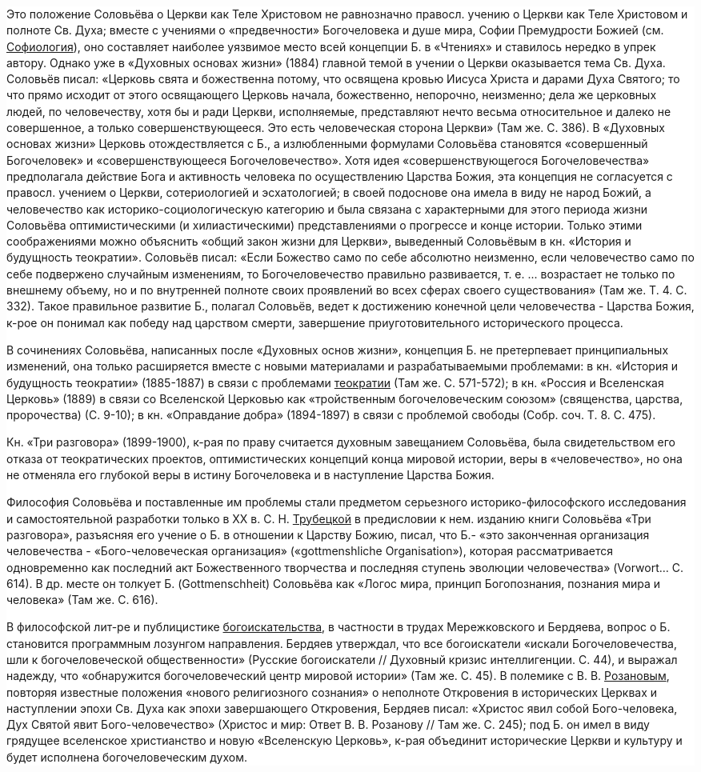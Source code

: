 Это положение Соловьёва о Церкви как Теле Христовом не равнозначно правосл. учению о Церкви как Теле Христовом и полноте Св. Духа; вместе с учениями о «предвечности» Богочеловека и душе мира, Софии Премудрости Божией (см. [Софиология](https://pravenc.ru/text/Софиология.html)), оно составляет наиболее уязвимое место всей концепции Б. в «Чтениях» и ставилось нередко в упрек автору. Однако уже в «Духовных основах жизни» (1884) главной темой в учении о Церкви оказывается тема Св. Духа. Соловьёв писал: «Церковь свята и божественна потому, что освящена кровью Иисуса Христа и дарами Духа Святого; то что прямо исходит от этого освящающего Церковь начала, божественно, непорочно, неизменно; дела же церковных людей, по человечеству, хотя бы и ради Церкви, исполняемые, представляют нечто весьма относительное и далеко не совершенное, а только совершенствующееся. Это есть человеческая сторона Церкви» (Там же. С. 386). В «Духовных основах жизни» Церковь отождествляется с Б., а излюбленными формулами Соловьёва становятся «совершенный Богочеловек» и «совершенствующееся Богочеловечество». Хотя идея «совершенствующегося Богочеловечества» предполагала действие Бога и активность человека по осуществлению Царства Божия, эта концепция не согласуется с правосл. учением о Церкви, сотериологией и эсхатологией; в своей подоснове она имела в виду не народ Божий, а человечество как историко-социологическую категорию и была связана с характерными для этого периода жизни Соловьёва оптимистическими (и хилиастическими) представлениями о прогрессе и конце истории. Только этими соображениями можно объяснить «общий закон жизни для Церкви», выведенный Соловьёвым в кн. «История и будущность теократии». Соловьёв писал: «Если Божество само по себе абсолютно неизменно, если человечество само по себе подвержено случайным изменениям, то Богочеловечество правильно развивается, т. е. ... возрастает не только по внешнему объему, но и по внутренней полноте своих проявлений во всех сферах своего существования» (Там же. Т. 4. С. 332). Такое правильное развитие Б., полагал Соловьёв, ведет к достижению конечной цели человечества - Царства Божия, к-рое он понимал как победу над царством смерти, завершение приуготовительного исторического процесса.

В сочинениях Соловьёва, написанных после «Духовных основ жизни», концепция Б. не претерпевает принципиальных изменений, она только расширяется вместе с новыми материалами и разрабатываемыми проблемами: в кн. «История и будущность теократии» (1885-1887) в связи с проблемами [теократии](https://pravenc.ru/text/теократии.html) (Там же. С. 571-572); в кн. «Россия и Вселенская Церковь» (1889) в связи со Вселенской Церковью как «тройственным богочеловеческим союзом» (священства, царства, пророчества) (С. 9-10); в кн. «Оправдание добра» (1894-1897) в связи с проблемой свободы (Собр. соч. Т. 8. С. 475).

Кн. «Три разговора» (1899-1900), к-рая по праву считается духовным завещанием Соловьёва, была свидетельством его отказа от теократических проектов, оптимистических концепций конца мировой истории, веры в «человечество», но она не отменяла его глубокой веры в истину Богочеловека и в наступление Царства Божия.

Философия Соловьёва и поставленные им проблемы стали предметом серьезного историко-философского исследования и самостоятельной разработки только в ХХ в. С. Н. [Трубецкой](https://pravenc.ru/text/Трубецкой.html) в предисловии к нем. изданию книги Соловьёва «Три разговора», разъясняя его учение о Б. в отношении к Царству Божию, писал, что Б.- «это законченная организация человечества - «Бого-человеческая организация» («gottmenshliche Оrganisation»), которая рассматривается одновременно как последний акт Божественного творчества и последняя ступень эволюции человечества» (Vorwort… С. 614). В др. месте он толкует Б. (Gottmenschheit) Соловьёва как «Логос мира, принцип Богопознания, познания мира и человека» (Там же. С. 616).

В философской лит-ре и публицистике [богоискательства](https://pravenc.ru/text/богоискательства.html), в частности в трудах Мережковского и Бердяева, вопрос о Б. становится программным лозунгом направления. Бердяев утверждал, что все богоискатели «искали Богочеловечества, шли к богочеловеческой общественности» (Русские богоискатели // Духовный кризис интеллигенции. С. 44), и выражал надежду, что «обнаружится богочеловеческий центр мировой истории» (Там же. С. 45). В полемике с В. В. [Розановым](https://pravenc.ru/text/Розанов.html), повторяя известные положения «нового религиозного сознания» о неполноте Откровения в исторических Церквах и наступлении эпохи Св. Духа как эпохи завершающего Откровения, Бердяев писал: «Христос явил собой Бого-человека, Дух Святой явит Бого-человечество» (Христос и мир: Ответ В. В. Розанову // Там же. С. 245); под Б. он имел в виду грядущее вселенское христианство и новую «Вселенскую Церковь», к-рая объединит исторические Церкви и культуру и будет исполнена богочеловеческим духом.
